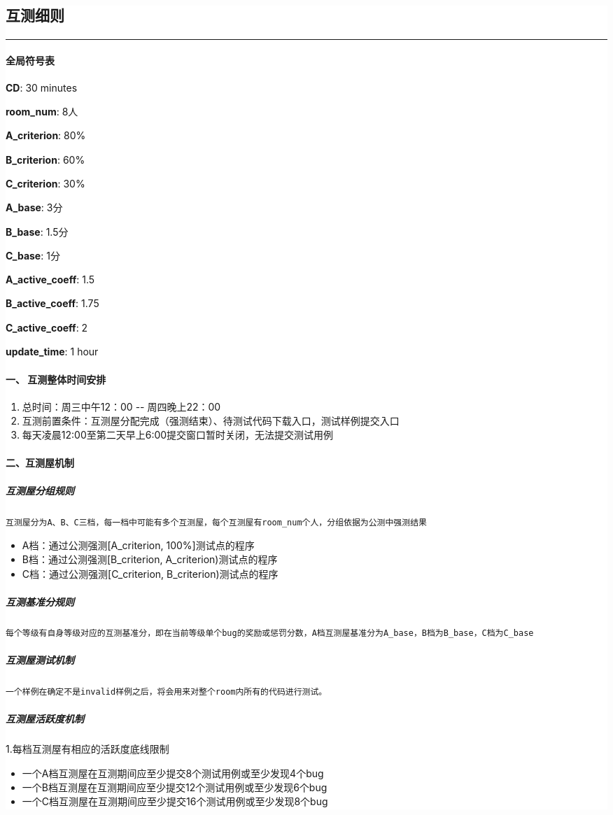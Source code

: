 ## 互测细则

---

#### **全局符号表**

**CD**: 30 minutes

**room_num**:  8人

**A_criterion**: 80%

**B_criterion**: 60%

**C_criterion**: 30%

**A_base**: 3分

**B_base**: 1.5分

**C_base**: 1分

**A_active_coeff**: 1.5

**B_active_coeff**: 1.75

**C_active_coeff**: 2

**update_time**: 1 hour

#### 一、 互测整体时间安排

1. 总时间：周三中午12：00 -- 周四晚上22：00
2. 互测前置条件：互测屋分配完成（强测结束）、待测试代码下载入口，测试样例提交入口
3. 每天凌晨12:00至第二天早上6:00提交窗口暂时关闭，无法提交测试用例

#### 二、互测屋机制

##### 互测屋分组规则

	互测屋分为A、B、C三档，每一档中可能有多个互测屋，每个互测屋有room_num个人，分组依据为公测中强测结果

- A档：通过公测强测[A_criterion, 100%]测试点的程序
- B档：通过公测强测[B_criterion, A_criterion)测试点的程序
- C档：通过公测强测[C_criterion, B_criterion)测试点的程序

##### 互测基准分规则

	每个等级有自身等级对应的互测基准分，即在当前等级单个bug的奖励或惩罚分数，A档互测屋基准分为A_base，B档为B_base，C档为C_base

##### 互测屋测试机制

    一个样例在确定不是invalid样例之后，将会用来对整个room内所有的代码进行测试。

##### 互测屋活跃度机制

1.每档互测屋有相应的活跃度底线限制

   - 一个A档互测屋在互测期间应至少提交8个测试用例或至少发现4个bug
   - 一个B档互测屋在互测期间应至少提交12个测试用例或至少发现6个bug
   - 一个C档互测屋在互测期间应至少提交16个测试用例或至少发现8个bug
